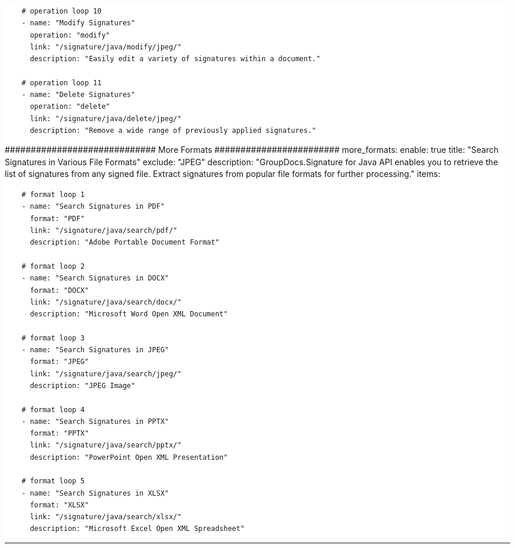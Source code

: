         # operation loop 10
        - name: "Modify Signatures"
          operation: "modify"
          link: "/signature/java/modify/jpeg/"
          description: "Easily edit a variety of signatures within a document."
          
        # operation loop 11
        - name: "Delete Signatures"
          operation: "delete"
          link: "/signature/java/delete/jpeg/"
          description: "Remove a wide range of previously applied signatures."
          
############################# More Formats ########################
more_formats:
    enable: true
    title: "Search Signatures in Various File Formats"
    exclude: "JPEG"
    description: "GroupDocs.Signature for Java API enables you to retrieve the list of signatures from any signed file. Extract signatures from popular file formats for further processing."
    items: 
          
        # format loop 1
        - name: "Search Signatures in PDF"
          format: "PDF"
          link: "/signature/java/search/pdf/"
          description: "Adobe Portable Document Format"
          
        # format loop 2
        - name: "Search Signatures in DOCX"
          format: "DOCX"
          link: "/signature/java/search/docx/"
          description: "Microsoft Word Open XML Document"
          
        # format loop 3
        - name: "Search Signatures in JPEG"
          format: "JPEG"
          link: "/signature/java/search/jpeg/"
          description: "JPEG Image"
          
        # format loop 4
        - name: "Search Signatures in PPTX"
          format: "PPTX"
          link: "/signature/java/search/pptx/"
          description: "PowerPoint Open XML Presentation"
          
        # format loop 5
        - name: "Search Signatures in XLSX"
          format: "XLSX"
          link: "/signature/java/search/xlsx/"
          description: "Microsoft Excel Open XML Spreadsheet"


          

---